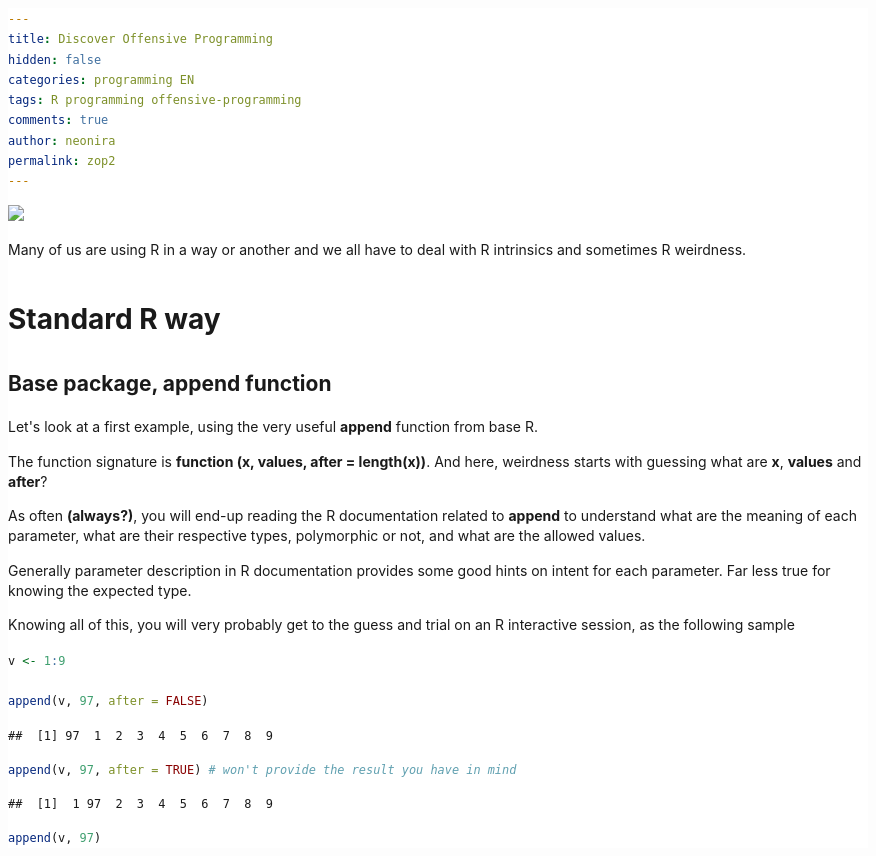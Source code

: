 ```yaml
---
title: Discover Offensive Programming 
hidden: false
categories: programming EN
tags: R programming offensive-programming
comments: true
author: neonira
permalink: zop2
---
```


<img src='https://neonira.github.io/images/op/op-hexsticker-transparent.png' width='30%'/>

Many of us are using R in a way or another and we all have to deal with R intrinsics and sometimes R weirdness.

Standard R way
==============

Base package, append function
-----------------------------

Let's look at a first example, using the very useful **append** function from base R.

The function signature is **function (x, values, after = length(x))**. And here, weirdness starts with guessing what are **x**, **values** and **after**?

As often **(always?)**, you will end-up reading the R documentation related to **append** to understand what are the meaning of each parameter, what are their respective types, polymorphic or not, and what are the allowed values.

Generally parameter description in R documentation provides some good hints on intent for each parameter. Far less true for knowing the expected type.

Knowing all of this, you will very probably get to the guess and trial on an R interactive session, as the following sample

``` r
v <- 1:9

append(v, 97, after = FALSE)
```

    ##  [1] 97  1  2  3  4  5  6  7  8  9

``` r
append(v, 97, after = TRUE) # won't provide the result you have in mind
```

    ##  [1]  1 97  2  3  4  5  6  7  8  9

``` r
append(v, 97)
```
